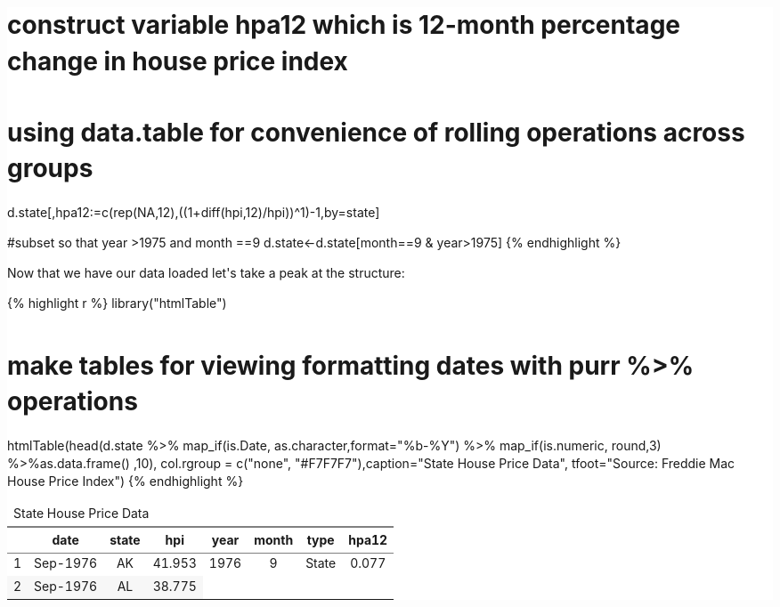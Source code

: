 
# construct variable hpa12 which is 12-month percentage change in house price index
# using data.table for convenience of rolling operations across groups
d.state[,hpa12:=c(rep(NA,12),((1+diff(hpi,12)/hpi))^1)-1,by=state]

#subset so that year >1975 and month ==9
d.state<-d.state[month==9 & year>1975]
{% endhighlight %}

Now that we have our data loaded let's take a peak at the structure:


{% highlight r %}
library("htmlTable")
# make tables for viewing formatting dates with purr %>% operations
htmlTable(head(d.state %>% map_if(is.Date, as.character,format="%b-%Y") %>% map_if(is.numeric, round,3) %>%as.data.frame() ,10), col.rgroup = c("none", "#F7F7F7"),caption="State House Price Data",
          tfoot="Source: Freddie Mac House Price Index")
{% endhighlight %}

<table class='gmisc_table' style='border-collapse: collapse; margin-top: 1em; margin-bottom: 1em;' >
<thead>
<tr><td colspan='8' style='text-align: left;'>
State House Price Data</td></tr>
<tr>
<th style='border-bottom: 1px solid grey; border-top: 2px solid grey;'> </th>
<th style='border-bottom: 1px solid grey; border-top: 2px solid grey; text-align: center;'>date</th>
<th style='border-bottom: 1px solid grey; border-top: 2px solid grey; text-align: center;'>state</th>
<th style='border-bottom: 1px solid grey; border-top: 2px solid grey; text-align: center;'>hpi</th>
<th style='border-bottom: 1px solid grey; border-top: 2px solid grey; text-align: center;'>year</th>
<th style='border-bottom: 1px solid grey; border-top: 2px solid grey; text-align: center;'>month</th>
<th style='border-bottom: 1px solid grey; border-top: 2px solid grey; text-align: center;'>type</th>
<th style='border-bottom: 1px solid grey; border-top: 2px solid grey; text-align: center;'>hpa12</th>
</tr>
</thead>
<tbody>
<tr>
<td style='text-align: left;'>1</td>
<td style='text-align: center;'>Sep-1976</td>
<td style='text-align: center;'>AK</td>
<td style='text-align: center;'>41.953</td>
<td style='text-align: center;'>1976</td>
<td style='text-align: center;'>9</td>
<td style='text-align: center;'>State</td>
<td style='text-align: center;'>0.077</td>
</tr>
<tr style='background-color: #f7f7f7;'>
<td style='background-color: #f7f7f7; text-align: left;'>2</td>
<td style='background-color: #f7f7f7; text-align: center;'>Sep-1976</td>
<td style='background-color: #f7f7f7; text-align: center;'>AL</td>
<td style='background-color: #f7f7f7; text-align: center;'>38.775</td>